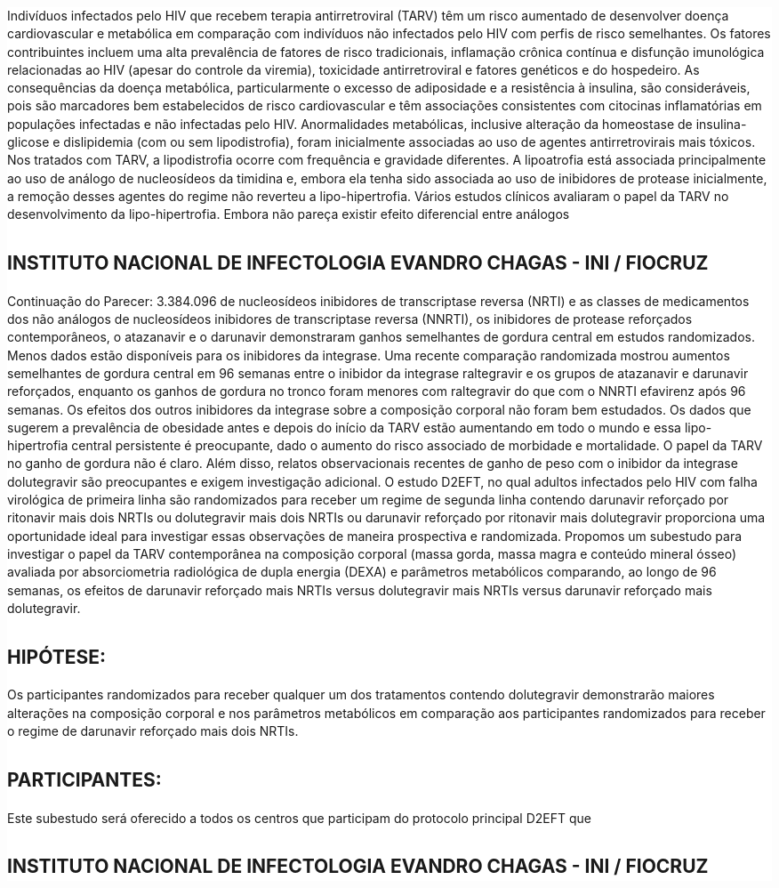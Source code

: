 Indivíduos infectados pelo HIV que recebem terapia antirretroviral (TARV) têm um risco aumentado de desenvolver doença cardiovascular e metabólica em comparação com indivíduos não infectados pelo HIV com perfis de risco semelhantes. Os fatores contribuintes incluem uma alta prevalência de fatores de risco tradicionais, inflamação crônica contínua e disfunção imunológica relacionadas ao HIV (apesar do controle da viremia), toxicidade antirretroviral e fatores genéticos e do hospedeiro. As consequências da doença metabólica, particularmente o excesso de adiposidade e a resistência à insulina, são consideráveis, pois são marcadores bem estabelecidos de risco cardiovascular e têm associações consistentes com citocinas inflamatórias em populações infectadas e não infectadas pelo HIV.
Anormalidades metabólicas, inclusive alteração da homeostase de insulina-glicose e dislipidemia (com ou sem lipodistrofia), foram inicialmente associadas ao uso de agentes antirretrovirais mais tóxicos. Nos tratados com TARV, a lipodistrofia ocorre com frequência e gravidade diferentes. A lipoatrofia está associada principalmente ao uso de análogo de nucleosídeos da timidina e, embora ela tenha sido associada ao uso de inibidores de protease inicialmente, a remoção desses agentes do regime não reverteu a lipo-hipertrofia. Vários estudos clínicos avaliaram o papel da TARV no desenvolvimento da lipo-hipertrofia. Embora não pareça existir efeito diferencial entre análogos
## INSTITUTO NACIONAL DE INFECTOLOGIA EVANDRO CHAGAS - INI / FIOCRUZ

Continuação do Parecer: 3.384.096
de nucleosídeos inibidores de transcriptase reversa (NRTI) e as classes de medicamentos dos não análogos de nucleosídeos inibidores de transcriptase reversa (NNRTI), os inibidores de protease reforçados contemporâneos, o atazanavir e o darunavir demonstraram ganhos semelhantes de gordura central em estudos randomizados. Menos dados estão disponíveis para os inibidores da integrase. Uma recente comparação randomizada mostrou aumentos semelhantes de gordura central em 96 semanas entre o inibidor da integrase raltegravir e os grupos de atazanavir e darunavir reforçados, enquanto os ganhos de gordura no tronco foram menores com raltegravir do que com o NNRTI efavirenz após 96 semanas. Os efeitos dos outros inibidores da integrase sobre a composição corporal não foram bem estudados.
Os dados que sugerem a prevalência de obesidade antes e depois do início da TARV estão aumentando em todo o mundo e essa lipo-hipertrofia central persistente é preocupante, dado o aumento do risco associado de morbidade e mortalidade. O papel da TARV no ganho de gordura não é claro. Além disso, relatos observacionais recentes de ganho de peso com o inibidor da integrase dolutegravir são preocupantes e exigem investigação adicional. O estudo D2EFT, no qual adultos infectados pelo HIV com falha virológica de primeira linha são randomizados para receber um regime de segunda linha contendo darunavir reforçado por ritonavir mais dois NRTIs ou dolutegravir mais dois NRTIs ou darunavir reforçado por ritonavir mais dolutegravir proporciona uma oportunidade ideal para investigar essas observações de maneira prospectiva e randomizada. Propomos um subestudo para investigar o papel da TARV contemporânea na composição corporal (massa gorda, massa magra e conteúdo mineral ósseo) avaliada por absorciometria radiológica de dupla energia (DEXA) e parâmetros metabólicos comparando, ao longo de 96 semanas, os efeitos de darunavir reforçado mais NRTIs versus dolutegravir mais NRTIs versus darunavir reforçado mais dolutegravir.
## HIPÓTESE:
Os participantes  randomizados para receber qualquer um dos tratamentos contendo dolutegravir demonstrarão maiores alterações na composição corporal e nos parâmetros metabólicos em comparação aos participantes randomizados para receber o regime de darunavir reforçado mais dois NRTIs.
## PARTICIPANTES:
Este subestudo será oferecido a todos os centros que participam do protocolo principal D2EFT que
## INSTITUTO NACIONAL DE INFECTOLOGIA EVANDRO CHAGAS - INI / FIOCRUZ
